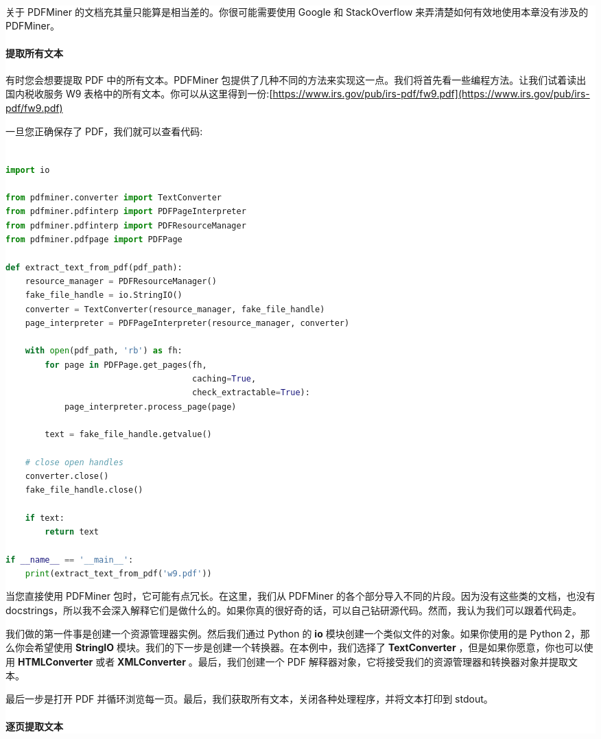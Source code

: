 关于 PDFMiner 的文档充其量只能算是相当差的。你很可能需要使用 Google 和 StackOverflow 来弄清楚如何有效地使用本章没有涉及的 PDFMiner。

#### 提取所有文本

有时您会想要提取 PDF 中的所有文本。PDFMiner 包提供了几种不同的方法来实现这一点。我们将首先看一些编程方法。让我们试着读出国内税收服务 W9 表格中的所有文本。你可以从这里得到一份:[https://www.irs.gov/pub/irs-pdf/fw9.pdf](https://www.irs.gov/pub/irs-pdf/fw9.pdf)

一旦您正确保存了 PDF，我们就可以查看代码:

```py

import io

from pdfminer.converter import TextConverter
from pdfminer.pdfinterp import PDFPageInterpreter
from pdfminer.pdfinterp import PDFResourceManager
from pdfminer.pdfpage import PDFPage

def extract_text_from_pdf(pdf_path):
    resource_manager = PDFResourceManager()
    fake_file_handle = io.StringIO()
    converter = TextConverter(resource_manager, fake_file_handle)
    page_interpreter = PDFPageInterpreter(resource_manager, converter)

    with open(pdf_path, 'rb') as fh:
        for page in PDFPage.get_pages(fh, 
                                      caching=True,
                                      check_extractable=True):
            page_interpreter.process_page(page)

        text = fake_file_handle.getvalue()

    # close open handles
    converter.close()
    fake_file_handle.close()

    if text:
        return text

if __name__ == '__main__':
    print(extract_text_from_pdf('w9.pdf'))

```

当您直接使用 PDFMiner 包时，它可能有点冗长。在这里，我们从 PDFMiner 的各个部分导入不同的片段。因为没有这些类的文档，也没有 docstrings，所以我不会深入解释它们是做什么的。如果你真的很好奇的话，可以自己钻研源代码。然而，我认为我们可以跟着代码走。

我们做的第一件事是创建一个资源管理器实例。然后我们通过 Python 的 **io** 模块创建一个类似文件的对象。如果你使用的是 Python 2，那么你会希望使用 **StringIO** 模块。我们的下一步是创建一个转换器。在本例中，我们选择了 **TextConverter** ，但是如果你愿意，你也可以使用 **HTMLConverter** 或者 **XMLConverter** 。最后，我们创建一个 PDF 解释器对象，它将接受我们的资源管理器和转换器对象并提取文本。

最后一步是打开 PDF 并循环浏览每一页。最后，我们获取所有文本，关闭各种处理程序，并将文本打印到 stdout。

#### 逐页提取文本
